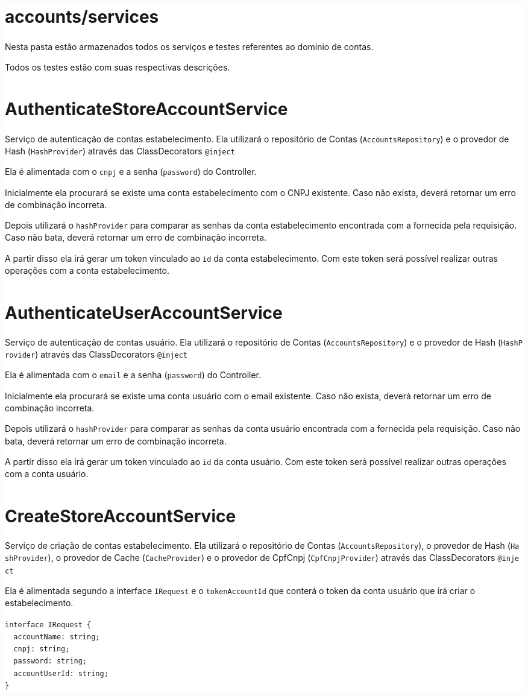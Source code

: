 # **accounts/services**
Nesta pasta estão armazenados todos os serviços e testes referentes ao domínio de contas.

Todos os testes estão com suas respectivas descrições.

# AuthenticateStoreAccountService
Serviço de autenticação de contas estabelecimento.
Ela utilizará o repositório de Contas (`AccountsRepository`) e o provedor de Hash (`HashProvider`) através das ClassDecorators `@inject`

Ela é alimentada com o `cnpj` e a senha (`password`) do Controller.

Inicialmente ela procurará se existe uma conta estabelecimento com o CNPJ existente. Caso não exista, deverá retornar um erro de combinação incorreta.

Depois utilizará o `hashProvider` para comparar as senhas da conta estabelecimento encontrada com a fornecida pela requisição. Caso não bata, deverá retornar um erro de combinação incorreta.

A partir disso ela irá gerar um token vinculado ao `id` da conta estabelecimento. Com este token será possível realizar outras operações com a conta estabelecimento.

# AuthenticateUserAccountService
Serviço de autenticação de contas usuário.
Ela utilizará o repositório de Contas (`AccountsRepository`) e o provedor de Hash (`HashProvider`) através das ClassDecorators `@inject`

Ela é alimentada com o `email` e a senha (`password`) do Controller.

Inicialmente ela procurará se existe uma conta usuário com o email existente. Caso não exista, deverá retornar um erro de combinação incorreta.

Depois utilizará o `hashProvider` para comparar as senhas da conta usuário encontrada com a fornecida pela requisição. Caso não bata, deverá retornar um erro de combinação incorreta.

A partir disso ela irá gerar um token vinculado ao `id` da conta usuário. Com este token será possível realizar outras operações com a conta usuário.

# CreateStoreAccountService
Serviço de criação de contas estabelecimento.
Ela utilizará o repositório de Contas (`AccountsRepository`), o provedor de Hash (`HashProvider`), o provedor de Cache (`CacheProvider`) e o provedor de CpfCnpj (`CpfCnpjProvider`) através das ClassDecorators `@inject`

Ela é alimentada segundo a interface `IRequest` e o `tokenAccountId` que conterá o token da conta usuário que irá criar o estabelecimento.
```
interface IRequest {
  accountName: string;
  cnpj: string;
  password: string;
  accountUserId: string;
}
```

